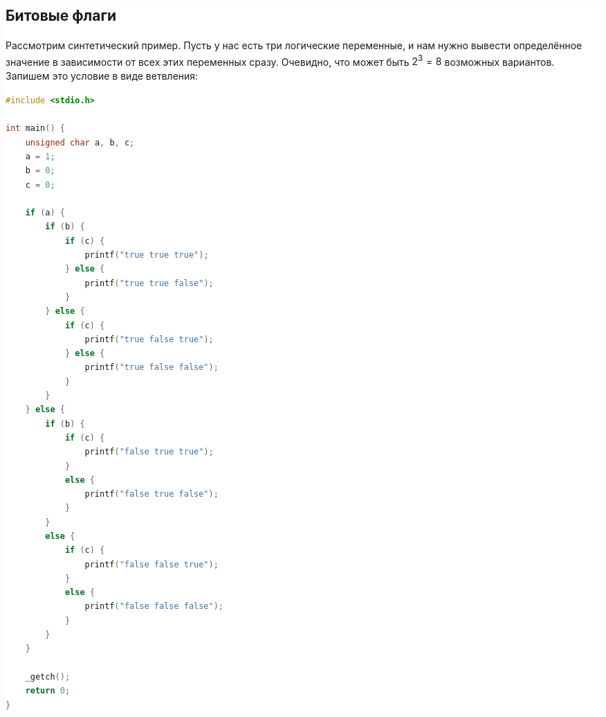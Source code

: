 ## Битовые флаги

Рассмотрим синтетический пример. Пусть у нас есть три логические переменные, и нам нужно вывести определённое значение в зависимости от всех этих переменных сразу. Очевидно, что может быть $2^3 = 8$ возможных вариантов. Запишем это условие в виде ветвления:

```c
#include <stdio.h>
 
int main() {
    unsigned char a, b, c;
    a = 1;
    b = 0;
    c = 0;
 
    if (a) {
        if (b) {
            if (c) {
                printf("true true true");
            } else {
                printf("true true false");
            }
        } else {
            if (c) {
                printf("true false true");
            } else {
                printf("true false false");
            }
        }
    } else {
        if (b) {
            if (c) {
                printf("false true true");
            }
            else {
                printf("false true false");
            }
        }
        else {
            if (c) {
                printf("false false true");
            }
            else {
                printf("false false false");
            }
        }
    }
 
    _getch();
    return 0;
}
```
